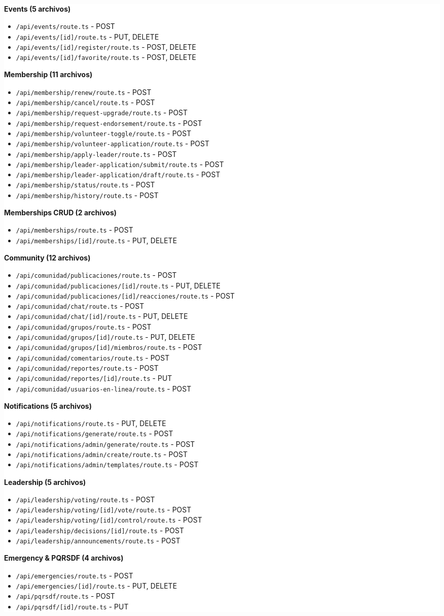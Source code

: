 **Events (5 archivos)**
- `/api/events/route.ts` - POST
- `/api/events/[id]/route.ts` - PUT, DELETE
- `/api/events/[id]/register/route.ts` - POST, DELETE
- `/api/events/[id]/favorite/route.ts` - POST, DELETE

**Membership (11 archivos)**
- `/api/membership/renew/route.ts` - POST
- `/api/membership/cancel/route.ts` - POST
- `/api/membership/request-upgrade/route.ts` - POST
- `/api/membership/request-endorsement/route.ts` - POST
- `/api/membership/volunteer-toggle/route.ts` - POST
- `/api/membership/volunteer-application/route.ts` - POST
- `/api/membership/apply-leader/route.ts` - POST
- `/api/membership/leader-application/submit/route.ts` - POST
- `/api/membership/leader-application/draft/route.ts` - POST
- `/api/membership/status/route.ts` - POST
- `/api/membership/history/route.ts` - POST

**Memberships CRUD (2 archivos)**
- `/api/memberships/route.ts` - POST
- `/api/memberships/[id]/route.ts` - PUT, DELETE

**Community (12 archivos)**
- `/api/comunidad/publicaciones/route.ts` - POST
- `/api/comunidad/publicaciones/[id]/route.ts` - PUT, DELETE
- `/api/comunidad/publicaciones/[id]/reacciones/route.ts` - POST
- `/api/comunidad/chat/route.ts` - POST
- `/api/comunidad/chat/[id]/route.ts` - PUT, DELETE
- `/api/comunidad/grupos/route.ts` - POST
- `/api/comunidad/grupos/[id]/route.ts` - PUT, DELETE
- `/api/comunidad/grupos/[id]/miembros/route.ts` - POST
- `/api/comunidad/comentarios/route.ts` - POST
- `/api/comunidad/reportes/route.ts` - POST
- `/api/comunidad/reportes/[id]/route.ts` - PUT
- `/api/comunidad/usuarios-en-linea/route.ts` - POST

**Notifications (5 archivos)**
- `/api/notifications/route.ts` - PUT, DELETE
- `/api/notifications/generate/route.ts` - POST
- `/api/notifications/admin/generate/route.ts` - POST
- `/api/notifications/admin/create/route.ts` - POST
- `/api/notifications/admin/templates/route.ts` - POST

**Leadership (5 archivos)**
- `/api/leadership/voting/route.ts` - POST
- `/api/leadership/voting/[id]/vote/route.ts` - POST
- `/api/leadership/voting/[id]/control/route.ts` - POST
- `/api/leadership/decisions/[id]/route.ts` - POST
- `/api/leadership/announcements/route.ts` - POST

**Emergency & PQRSDF (4 archivos)**
- `/api/emergencies/route.ts` - POST
- `/api/emergencies/[id]/route.ts` - PUT, DELETE
- `/api/pqrsdf/route.ts` - POST
- `/api/pqrsdf/[id]/route.ts` - PUT
